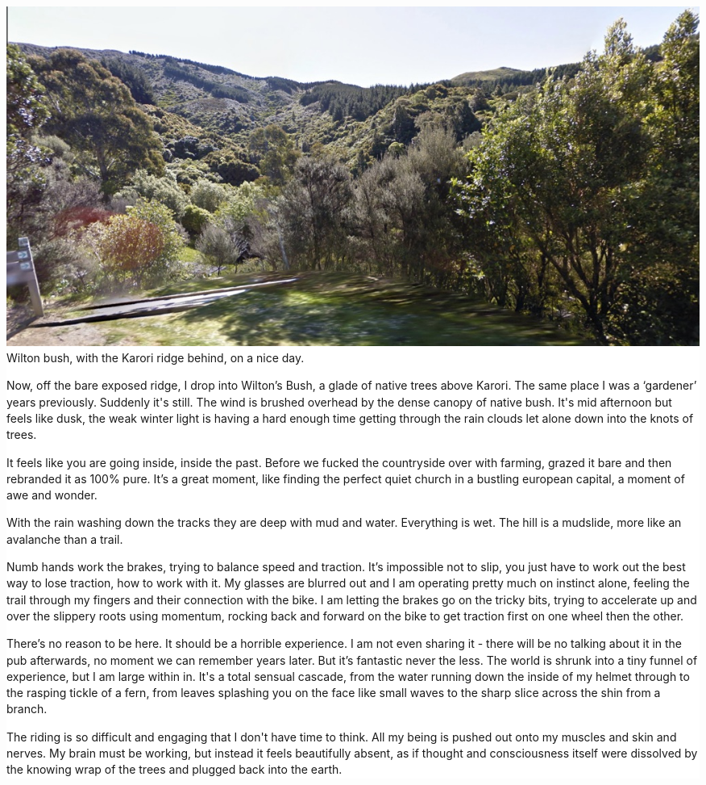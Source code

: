 <img src="/assets/12-valley.jpg"><br />
<span class="caption">Wilton bush, with the Karori ridge behind, on a nice day.</span>
</div>

Now, off the bare exposed ridge, I drop into Wilton’s Bush, a glade of native trees above Karori. The same place I was a ‘gardener’ years previously. Suddenly it's still. The wind is brushed overhead by the dense canopy of native bush. It's mid afternoon but feels like dusk, the weak winter light is having a hard enough time getting through the rain clouds let alone down into the knots of trees.

It feels like you are going inside, inside the past. Before we fucked the countryside over with farming, grazed it bare and then rebranded it as 100% pure. It’s a great moment, like finding the perfect quiet church in a bustling european capital, a moment of awe and wonder.

With the rain washing down the tracks they are deep with mud and water. Everything is wet. The hill is a mudslide, more like an avalanche than a trail.  

Numb hands work the brakes, trying to balance speed and traction. It’s impossible not to slip, you just have to work out the best way to lose traction, how to work with it. My glasses are blurred out and I am operating pretty much on instinct alone, feeling the trail through my fingers and their connection with the bike. I am letting the brakes go on the tricky bits, trying to accelerate up and over the slippery roots using momentum, rocking back and forward on the bike to get traction first on one wheel then the other.

There’s no reason to be here. It should be a horrible experience. I am not even sharing it - there will be no talking about it in the pub afterwards, no moment we can remember years later. But it’s fantastic never the less. The world is shrunk into a tiny funnel of experience, but I am large within in. It's a total sensual cascade, from the water running down the inside of my helmet through to the rasping tickle of a fern, from leaves splashing you on the face like small waves to the sharp slice across the shin from a branch.

The riding is so difficult and engaging that I don't have time to think. All my being is pushed out onto my muscles and skin and nerves. My brain must be working, but instead it feels beautifully absent, as if thought and consciousness itself were dissolved by the knowing wrap of the trees and plugged back into the earth.
